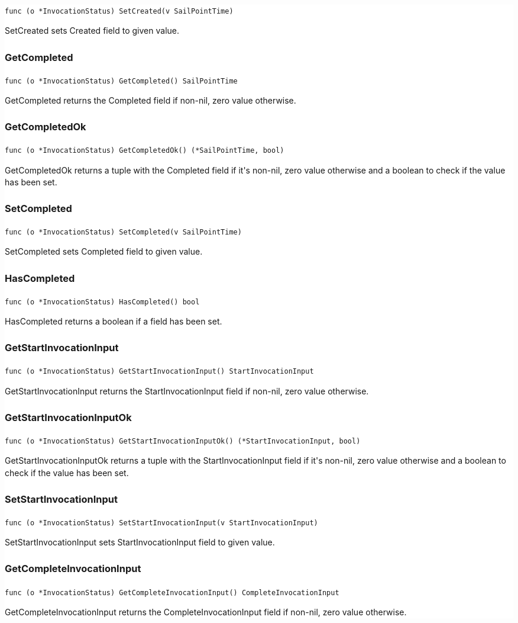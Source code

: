 `func (o *InvocationStatus) SetCreated(v SailPointTime)`

SetCreated sets Created field to given value.


### GetCompleted

`func (o *InvocationStatus) GetCompleted() SailPointTime`

GetCompleted returns the Completed field if non-nil, zero value otherwise.

### GetCompletedOk

`func (o *InvocationStatus) GetCompletedOk() (*SailPointTime, bool)`

GetCompletedOk returns a tuple with the Completed field if it's non-nil, zero value otherwise
and a boolean to check if the value has been set.

### SetCompleted

`func (o *InvocationStatus) SetCompleted(v SailPointTime)`

SetCompleted sets Completed field to given value.

### HasCompleted

`func (o *InvocationStatus) HasCompleted() bool`

HasCompleted returns a boolean if a field has been set.

### GetStartInvocationInput

`func (o *InvocationStatus) GetStartInvocationInput() StartInvocationInput`

GetStartInvocationInput returns the StartInvocationInput field if non-nil, zero value otherwise.

### GetStartInvocationInputOk

`func (o *InvocationStatus) GetStartInvocationInputOk() (*StartInvocationInput, bool)`

GetStartInvocationInputOk returns a tuple with the StartInvocationInput field if it's non-nil, zero value otherwise
and a boolean to check if the value has been set.

### SetStartInvocationInput

`func (o *InvocationStatus) SetStartInvocationInput(v StartInvocationInput)`

SetStartInvocationInput sets StartInvocationInput field to given value.


### GetCompleteInvocationInput

`func (o *InvocationStatus) GetCompleteInvocationInput() CompleteInvocationInput`

GetCompleteInvocationInput returns the CompleteInvocationInput field if non-nil, zero value otherwise.
